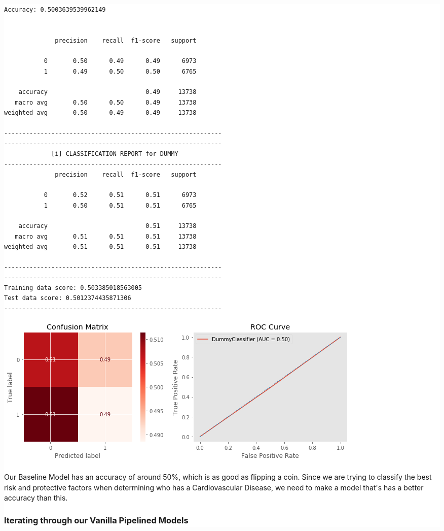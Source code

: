    Accuracy: 0.5003639539962149
    
    
                  precision    recall  f1-score   support
    
               0       0.50      0.49      0.49      6973
               1       0.49      0.50      0.50      6765
    
        accuracy                           0.49     13738
       macro avg       0.50      0.50      0.49     13738
    weighted avg       0.50      0.49      0.49     13738
    
    ------------------------------------------------------------
    ------------------------------------------------------------
                 [i] CLASSIFICATION REPORT for DUMMY
    ------------------------------------------------------------
                  precision    recall  f1-score   support
    
               0       0.52      0.51      0.51      6973
               1       0.50      0.51      0.51      6765
    
        accuracy                           0.51     13738
       macro avg       0.51      0.51      0.51     13738
    weighted avg       0.51      0.51      0.51     13738
    
    ------------------------------------------------------------
    ------------------------------------------------------------
    Training data score: 0.503385018563005
    Test data score: 0.5012374435871306
    ------------------------------------------------------------
    
    


![png](images/output_106_1.png)


Our Baseline Model has an accuracy of around 50%, which is as good as flipping a coin. Since we are trying to classify the best risk and protective factors when determining who has a Cardiovascular Disease, we need to make a model that's has a better accuracy than this.

### Iterating through our Vanilla Pipelined Models
